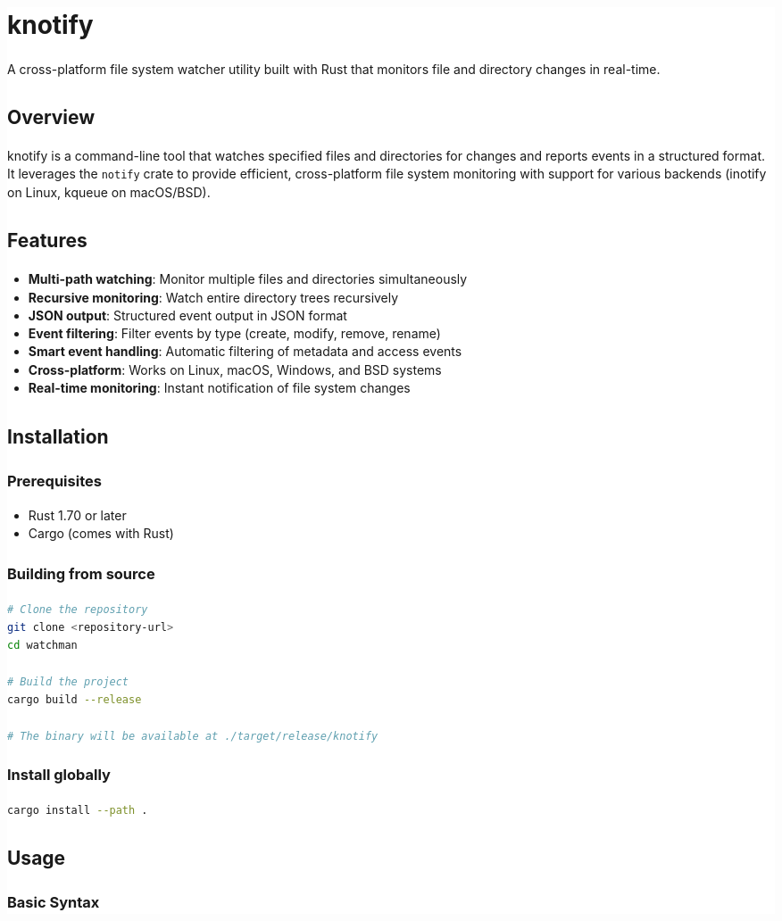 # knotify

A cross-platform file system watcher utility built with Rust that monitors file and directory changes in real-time.

## Overview

knotify is a command-line tool that watches specified files and directories for changes and reports events in a structured format. It leverages the `notify` crate to provide efficient, cross-platform file system monitoring with support for various backends (inotify on Linux, kqueue on macOS/BSD).

## Features

- **Multi-path watching**: Monitor multiple files and directories simultaneously
- **Recursive monitoring**: Watch entire directory trees recursively
- **JSON output**: Structured event output in JSON format
- **Event filtering**: Filter events by type (create, modify, remove, rename)
- **Smart event handling**: Automatic filtering of metadata and access events
- **Cross-platform**: Works on Linux, macOS, Windows, and BSD systems
- **Real-time monitoring**: Instant notification of file system changes

## Installation

### Prerequisites

- Rust 1.70 or later
- Cargo (comes with Rust)

### Building from source

```bash
# Clone the repository
git clone <repository-url>
cd watchman

# Build the project
cargo build --release

# The binary will be available at ./target/release/knotify
```

### Install globally

```bash
cargo install --path .
```

## Usage

### Basic Syntax

